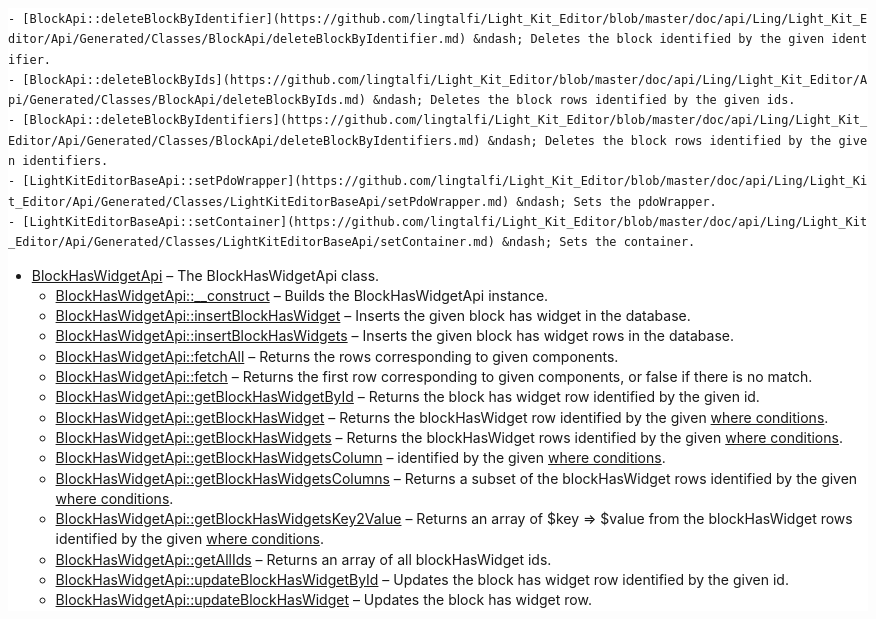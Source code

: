     - [BlockApi::deleteBlockByIdentifier](https://github.com/lingtalfi/Light_Kit_Editor/blob/master/doc/api/Ling/Light_Kit_Editor/Api/Generated/Classes/BlockApi/deleteBlockByIdentifier.md) &ndash; Deletes the block identified by the given identifier.
    - [BlockApi::deleteBlockByIds](https://github.com/lingtalfi/Light_Kit_Editor/blob/master/doc/api/Ling/Light_Kit_Editor/Api/Generated/Classes/BlockApi/deleteBlockByIds.md) &ndash; Deletes the block rows identified by the given ids.
    - [BlockApi::deleteBlockByIdentifiers](https://github.com/lingtalfi/Light_Kit_Editor/blob/master/doc/api/Ling/Light_Kit_Editor/Api/Generated/Classes/BlockApi/deleteBlockByIdentifiers.md) &ndash; Deletes the block rows identified by the given identifiers.
    - [LightKitEditorBaseApi::setPdoWrapper](https://github.com/lingtalfi/Light_Kit_Editor/blob/master/doc/api/Ling/Light_Kit_Editor/Api/Generated/Classes/LightKitEditorBaseApi/setPdoWrapper.md) &ndash; Sets the pdoWrapper.
    - [LightKitEditorBaseApi::setContainer](https://github.com/lingtalfi/Light_Kit_Editor/blob/master/doc/api/Ling/Light_Kit_Editor/Api/Generated/Classes/LightKitEditorBaseApi/setContainer.md) &ndash; Sets the container.
- [BlockHasWidgetApi](https://github.com/lingtalfi/Light_Kit_Editor/blob/master/doc/api/Ling/Light_Kit_Editor/Api/Generated/Classes/BlockHasWidgetApi.md) &ndash; The BlockHasWidgetApi class.
    - [BlockHasWidgetApi::__construct](https://github.com/lingtalfi/Light_Kit_Editor/blob/master/doc/api/Ling/Light_Kit_Editor/Api/Generated/Classes/BlockHasWidgetApi/__construct.md) &ndash; Builds the BlockHasWidgetApi instance.
    - [BlockHasWidgetApi::insertBlockHasWidget](https://github.com/lingtalfi/Light_Kit_Editor/blob/master/doc/api/Ling/Light_Kit_Editor/Api/Generated/Classes/BlockHasWidgetApi/insertBlockHasWidget.md) &ndash; Inserts the given block has widget in the database.
    - [BlockHasWidgetApi::insertBlockHasWidgets](https://github.com/lingtalfi/Light_Kit_Editor/blob/master/doc/api/Ling/Light_Kit_Editor/Api/Generated/Classes/BlockHasWidgetApi/insertBlockHasWidgets.md) &ndash; Inserts the given block has widget rows in the database.
    - [BlockHasWidgetApi::fetchAll](https://github.com/lingtalfi/Light_Kit_Editor/blob/master/doc/api/Ling/Light_Kit_Editor/Api/Generated/Classes/BlockHasWidgetApi/fetchAll.md) &ndash; Returns the rows corresponding to given components.
    - [BlockHasWidgetApi::fetch](https://github.com/lingtalfi/Light_Kit_Editor/blob/master/doc/api/Ling/Light_Kit_Editor/Api/Generated/Classes/BlockHasWidgetApi/fetch.md) &ndash; Returns the first row corresponding to given components, or false if there is no match.
    - [BlockHasWidgetApi::getBlockHasWidgetById](https://github.com/lingtalfi/Light_Kit_Editor/blob/master/doc/api/Ling/Light_Kit_Editor/Api/Generated/Classes/BlockHasWidgetApi/getBlockHasWidgetById.md) &ndash; Returns the block has widget row identified by the given id.
    - [BlockHasWidgetApi::getBlockHasWidget](https://github.com/lingtalfi/Light_Kit_Editor/blob/master/doc/api/Ling/Light_Kit_Editor/Api/Generated/Classes/BlockHasWidgetApi/getBlockHasWidget.md) &ndash; Returns the blockHasWidget row identified by the given [where conditions](https://github.com/lingtalfi/SimplePdoWrapper#the-where-conditions).
    - [BlockHasWidgetApi::getBlockHasWidgets](https://github.com/lingtalfi/Light_Kit_Editor/blob/master/doc/api/Ling/Light_Kit_Editor/Api/Generated/Classes/BlockHasWidgetApi/getBlockHasWidgets.md) &ndash; Returns the blockHasWidget rows identified by the given [where conditions](https://github.com/lingtalfi/SimplePdoWrapper#the-where-conditions).
    - [BlockHasWidgetApi::getBlockHasWidgetsColumn](https://github.com/lingtalfi/Light_Kit_Editor/blob/master/doc/api/Ling/Light_Kit_Editor/Api/Generated/Classes/BlockHasWidgetApi/getBlockHasWidgetsColumn.md) &ndash; identified by the given [where conditions](https://github.com/lingtalfi/SimplePdoWrapper#the-where-conditions).
    - [BlockHasWidgetApi::getBlockHasWidgetsColumns](https://github.com/lingtalfi/Light_Kit_Editor/blob/master/doc/api/Ling/Light_Kit_Editor/Api/Generated/Classes/BlockHasWidgetApi/getBlockHasWidgetsColumns.md) &ndash; Returns a subset of the blockHasWidget rows identified by the given [where conditions](https://github.com/lingtalfi/SimplePdoWrapper#the-where-conditions).
    - [BlockHasWidgetApi::getBlockHasWidgetsKey2Value](https://github.com/lingtalfi/Light_Kit_Editor/blob/master/doc/api/Ling/Light_Kit_Editor/Api/Generated/Classes/BlockHasWidgetApi/getBlockHasWidgetsKey2Value.md) &ndash; Returns an array of $key => $value from the blockHasWidget rows identified by the given [where conditions](https://github.com/lingtalfi/SimplePdoWrapper#the-where-conditions).
    - [BlockHasWidgetApi::getAllIds](https://github.com/lingtalfi/Light_Kit_Editor/blob/master/doc/api/Ling/Light_Kit_Editor/Api/Generated/Classes/BlockHasWidgetApi/getAllIds.md) &ndash; Returns an array of all blockHasWidget ids.
    - [BlockHasWidgetApi::updateBlockHasWidgetById](https://github.com/lingtalfi/Light_Kit_Editor/blob/master/doc/api/Ling/Light_Kit_Editor/Api/Generated/Classes/BlockHasWidgetApi/updateBlockHasWidgetById.md) &ndash; Updates the block has widget row identified by the given id.
    - [BlockHasWidgetApi::updateBlockHasWidget](https://github.com/lingtalfi/Light_Kit_Editor/blob/master/doc/api/Ling/Light_Kit_Editor/Api/Generated/Classes/BlockHasWidgetApi/updateBlockHasWidget.md) &ndash; Updates the block has widget row.